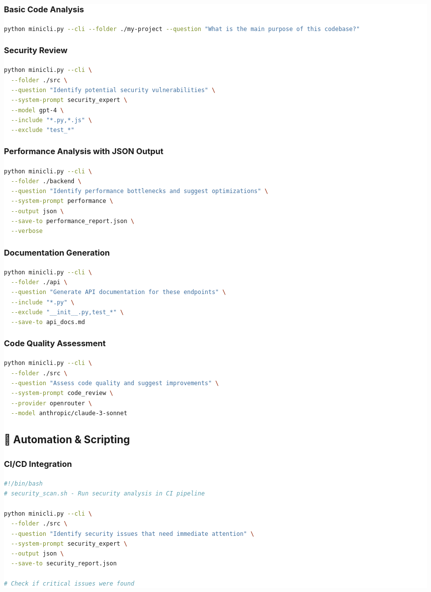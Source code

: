 ### **Basic Code Analysis**
```bash
python minicli.py --cli --folder ./my-project --question "What is the main purpose of this codebase?"
```

### **Security Review**
```bash
python minicli.py --cli \
  --folder ./src \
  --question "Identify potential security vulnerabilities" \
  --system-prompt security_expert \
  --model gpt-4 \
  --include "*.py,*.js" \
  --exclude "test_*"
```

### **Performance Analysis with JSON Output**
```bash
python minicli.py --cli \
  --folder ./backend \
  --question "Identify performance bottlenecks and suggest optimizations" \
  --system-prompt performance \
  --output json \
  --save-to performance_report.json \
  --verbose
```

### **Documentation Generation**
```bash
python minicli.py --cli \
  --folder ./api \
  --question "Generate API documentation for these endpoints" \
  --include "*.py" \
  --exclude "__init__.py,test_*" \
  --save-to api_docs.md
```

### **Code Quality Assessment**
```bash
python minicli.py --cli \
  --folder ./src \
  --question "Assess code quality and suggest improvements" \
  --system-prompt code_review \
  --provider openrouter \
  --model anthropic/claude-3-sonnet
```

## 🔄 Automation & Scripting

### **CI/CD Integration**
```bash
#!/bin/bash
# security_scan.sh - Run security analysis in CI pipeline

python minicli.py --cli \
  --folder ./src \
  --question "Identify security issues that need immediate attention" \
  --system-prompt security_expert \
  --output json \
  --save-to security_report.json

# Check if critical issues were found
```